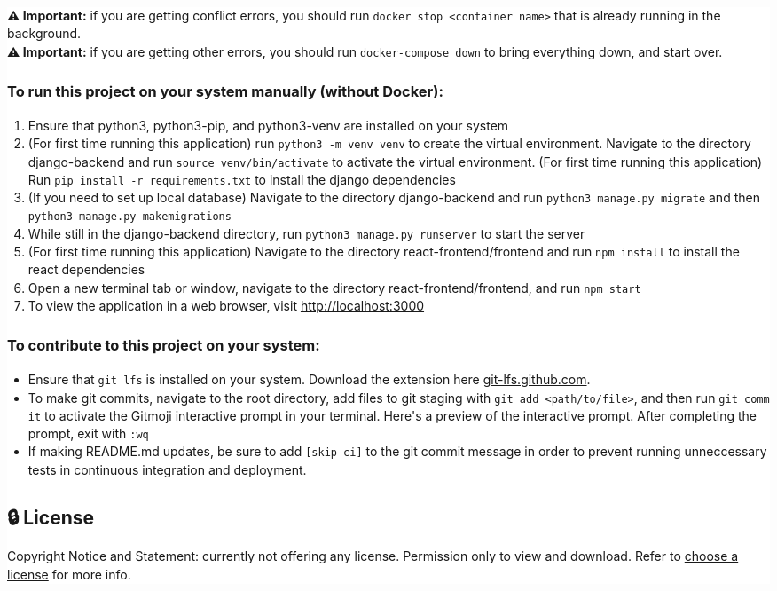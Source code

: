 **⚠️ Important:** if you are getting conflict errors, you should run `docker stop <container name>` that is already running in the background.  
**⚠️ Important:** if you are getting other errors, you should run `docker-compose down` to bring everything down, and start over.  

### To run this project on your system manually (without Docker):
<ol>
  <li>Ensure that python3, python3-pip, and python3-venv are installed on your system</li>
  <li>(For first time running this application) run <code>python3 -m venv venv</code> to create the virtual environment. Navigate to the directory django-backend and run <code>source venv/bin/activate</code> to activate the virtual environment. (For first time running this application) Run <code>pip install -r requirements.txt</code> to install the django dependencies</li>
  <li>(If you need to set up local database) Navigate to the directory django-backend and run <code>python3 manage.py migrate</code> and then <code>python3 manage.py makemigrations</code></li>
  <li>While still in the django-backend directory, run <code>python3 manage.py runserver</code> to start the server</li>
  <li>(For first time running this application) Navigate to the directory react-frontend/frontend and run <code>npm install</code> to install the react dependencies</li>
  <li>Open a new terminal tab or window, navigate to the directory react-frontend/frontend, and run <code>npm start</code></li>
  <li>To view the application in a web browser, visit <a href='http://localhost:3000'>http://localhost:3000</a></li>
</ol>

### To contribute to this project on your system:
-   Ensure that `git lfs` is installed on your system. Download the extension here [git-lfs.github.com](https://git-lfs.github.com/).
-   To make git commits, navigate to the root directory, add files to git staging with `git add <path/to/file>`, and then run `git commit` to activate the [Gitmoji](https://gitmoji.dev) interactive prompt in your terminal. Here's a preview of the [interactive prompt](https://www.npmjs.com/package/gitmoji-cli). After completing the prompt, exit with `:wq`
-   If making README.md updates, be sure to add `[skip ci]` to the git commit message in order to prevent running unneccessary tests in continuous integration and deployment.

## 🔒 License
Copyright Notice and Statement: currently not offering any license. Permission only to view and download. Refer to [choose a license](https://choosealicense.com/no-permission/) for more info.
